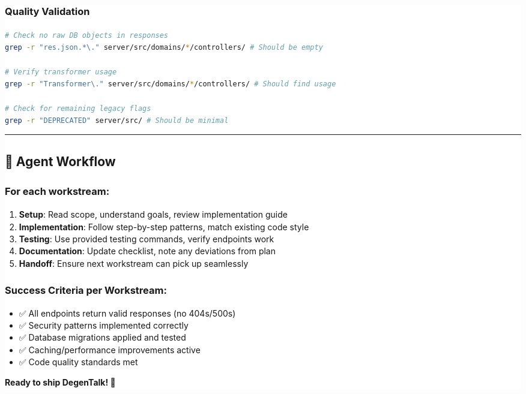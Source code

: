 ### Quality Validation
```bash
# Check no raw DB objects in responses
grep -r "res.json.*\." server/src/domains/*/controllers/ # Should be empty

# Verify transformer usage  
grep -r "Transformer\." server/src/domains/*/controllers/ # Should find usage

# Check for remaining legacy flags
grep -r "DEPRECATED" server/src/ # Should be minimal
```

---

## 🎯 Agent Workflow

### For each workstream:

1. **Setup**: Read scope, understand goals, review implementation guide
2. **Implementation**: Follow step-by-step patterns, match existing code style  
3. **Testing**: Use provided testing commands, verify endpoints work
4. **Documentation**: Update checklist, note any deviations from plan
5. **Handoff**: Ensure next workstream can pick up seamlessly

### Success Criteria per Workstream:
- ✅ All endpoints return valid responses (no 404s/500s)
- ✅ Security patterns implemented correctly
- ✅ Database migrations applied and tested
- ✅ Caching/performance improvements active
- ✅ Code quality standards met

**Ready to ship DegenTalk! 🚀**